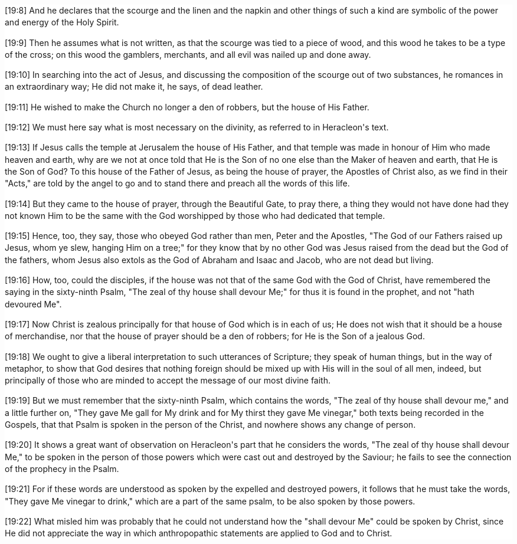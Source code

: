 [19:8] And he declares that the scourge and the linen and the napkin and other things of such a kind are symbolic of the power and energy of the Holy Spirit.

[19:9] Then he assumes what is not written, as that the scourge was tied to a piece of wood, and this wood he takes to be a type of the cross; on this wood the gamblers, merchants, and all evil was nailed up and done away.

[19:10] In searching into the act of Jesus, and discussing the composition of the scourge out of two substances, he romances in an extraordinary way; He did not make it, he says, of dead leather.

[19:11] He wished to make the Church no longer a den of robbers, but the house of His Father.

[19:12] We must here say what is most necessary on the divinity, as referred to in Heracleon's text.

[19:13] If Jesus calls the temple at Jerusalem the house of His Father, and that temple was made in honour of Him who made heaven and earth, why are we not at once told that He is the Son of no one else than the Maker of heaven and earth, that He is the Son of God? To this house of the Father of Jesus, as being the house of prayer, the Apostles of Christ also, as we find in their "Acts," are told by the angel to go and to stand there and preach all the words of this life.

[19:14] But they came to the house of prayer, through the Beautiful Gate, to pray there, a thing they would not have done had they not known Him to be the same with the God worshipped by those who had dedicated that temple.

[19:15] Hence, too, they say, those who obeyed God rather than men, Peter and the Apostles, "The God of our Fathers raised up Jesus, whom ye slew, hanging Him on a tree;" for they know that by no other God was Jesus raised from the dead but the God of the fathers, whom Jesus also extols as the God of Abraham and Isaac and Jacob, who are not dead but living.

[19:16] How, too, could the disciples, if the house was not that of the same God with the God of Christ, have remembered the saying in the sixty-ninth Psalm, "The zeal of thy house shall devour Me;" for thus it is found in the prophet, and not "hath devoured Me".

[19:17] Now Christ is zealous principally for that house of God which is in each of us; He does not wish that it should be a house of merchandise, nor that the house of prayer should be a den of robbers; for He is the Son of a jealous God.

[19:18] We ought to give a liberal interpretation to such utterances of Scripture; they speak of human things, but in the way of metaphor, to show that God desires that nothing foreign should be mixed up with His will in the soul of all men, indeed, but principally of those who are minded to accept the message of our most divine faith.

[19:19] But we must remember that the sixty-ninth Psalm, which contains the words, "The zeal of thy house shall devour me," and a little further on, "They gave Me gall for My drink and for My thirst they gave Me vinegar," both texts being recorded in the Gospels, that that Psalm is spoken in the person of the Christ, and nowhere shows any change of person.

[19:20] It shows a great want of observation on Heracleon's part that he considers the words, "The zeal of thy house shall devour Me," to be spoken in the person of those powers which were cast out and destroyed by the Saviour; he fails to see the connection of the prophecy in the Psalm.

[19:21] For if these words are understood as spoken by the expelled and destroyed powers, it follows that he must take the words, "They gave Me vinegar to drink," which are a part of the same psalm, to be also spoken by those powers.

[19:22] What misled him was probably that he could not understand how the "shall devour Me" could be spoken by Christ, since He did not appreciate the way in which anthropopathic statements are applied to God and to Christ.
